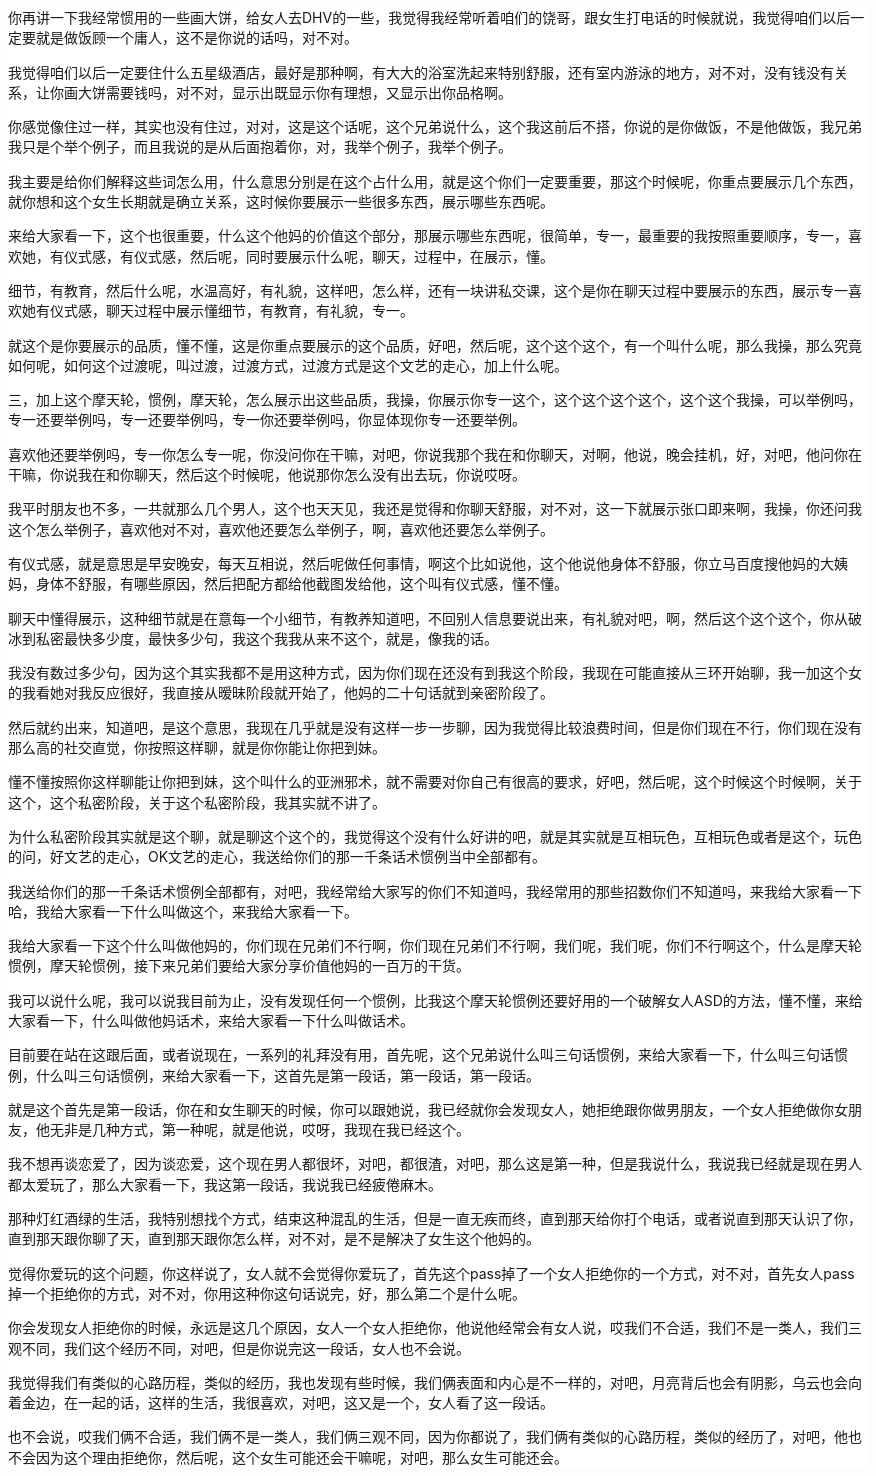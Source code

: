 你再讲一下我经常惯用的一些画大饼，给女人去DHV的一些，我觉得我经常听着咱们的饶哥，跟女生打电话的时候就说，我觉得咱们以后一定要就是做饭顾一个庸人，这不是你说的话吗，对不对。

我觉得咱们以后一定要住什么五星级酒店，最好是那种啊，有大大的浴室洗起来特别舒服，还有室内游泳的地方，对不对，没有钱没有关系，让你画大饼需要钱吗，对不对，显示出既显示你有理想，又显示出你品格啊。

你感觉像住过一样，其实也没有住过，对对，这是这个话呢，这个兄弟说什么，这个我这前后不搭，你说的是你做饭，不是他做饭，我兄弟我只是个举个例子，而且我说的是从后面抱着你，对，我举个例子，我举个例子。

我主要是给你们解释这些词怎么用，什么意思分别是在这个占什么用，就是这个你们一定要重要，那这个时候呢，你重点要展示几个东西，就你想和这个女生长期就是确立关系，这时候你要展示一些很多东西，展示哪些东西呢。

来给大家看一下，这个也很重要，什么这个他妈的价值这个部分，那展示哪些东西呢，很简单，专一，最重要的我按照重要顺序，专一，喜欢她，有仪式感，有仪式感，然后呢，同时要展示什么呢，聊天，过程中，在展示，懂。

细节，有教育，然后什么呢，水温高好，有礼貌，这样吧，怎么样，还有一块讲私交课，这个是你在聊天过程中要展示的东西，展示专一喜欢她有仪式感，聊天过程中展示懂细节，有教育，有礼貌，专一。

就这个是你要展示的品质，懂不懂，这是你重点要展示的这个品质，好吧，然后呢，这个这个这个，有一个叫什么呢，那么我操，那么究竟如何呢，如何这个过渡呢，叫过渡，过渡方式，过渡方式是这个文艺的走心，加上什么呢。

三，加上这个摩天轮，惯例，摩天轮，怎么展示出这些品质，我操，你展示你专一这个，这个这个这个这个，这个这个我操，可以举例吗，专一还要举例吗，专一还要举例吗，专一你还要举例吗，你显体现你专一还要举例。

喜欢他还要举例吗，专一你怎么专一呢，你没问你在干嘛，对吧，你说我那个我在和你聊天，对啊，他说，晚会挂机，好，对吧，他问你在干嘛，你说我在和你聊天，然后这个时候呢，他说那你怎么没有出去玩，你说哎呀。

我平时朋友也不多，一共就那么几个男人，这个也天天见，我还是觉得和你聊天舒服，对不对，这一下就展示张口即来啊，我操，你还问我这个怎么举例子，喜欢他对不对，喜欢他还要怎么举例子，啊，喜欢他还要怎么举例子。

有仪式感，就是意思是早安晚安，每天互相说，然后呢做任何事情，啊这个比如说他，这个他说他身体不舒服，你立马百度搜他妈的大姨妈，身体不舒服，有哪些原因，然后把配方都给他截图发给他，这个叫有仪式感，懂不懂。

聊天中懂得展示，这种细节就是在意每一个小细节，有教养知道吧，不回别人信息要说出来，有礼貌对吧，啊，然后这个这个这个，你从破冰到私密最快多少度，最快多少句，我这个我我从来不这个，就是，像我的话。

我没有数过多少句，因为这个其实我都不是用这种方式，因为你们现在还没有到我这个阶段，我现在可能直接从三环开始聊，我一加这个女的我看她对我反应很好，我直接从暧昧阶段就开始了，他妈的二十句话就到亲密阶段了。

然后就约出来，知道吧，是这个意思，我现在几乎就是没有这样一步一步聊，因为我觉得比较浪费时间，但是你们现在不行，你们现在没有那么高的社交直觉，你按照这样聊，就是你你能让你把到妹。

懂不懂按照你这样聊能让你把到妹，这个叫什么的亚洲邪术，就不需要对你自己有很高的要求，好吧，然后呢，这个时候这个时候啊，关于这个，这个私密阶段，关于这个私密阶段，我其实就不讲了。

为什么私密阶段其实就是这个聊，就是聊这个这个的，我觉得这个没有什么好讲的吧，就是其实就是互相玩色，互相玩色或者是这个，玩色的问，好文艺的走心，OK文艺的走心，我送给你们的那一千条话术惯例当中全部都有。

我送给你们的那一千条话术惯例全部都有，对吧，我经常给大家写的你们不知道吗，我经常用的那些招数你们不知道吗，来我给大家看一下哈，我给大家看一下什么叫做这个，来我给大家看一下。

我给大家看一下这个什么叫做他妈的，你们现在兄弟们不行啊，你们现在兄弟们不行啊，我们呢，我们呢，你们不行啊这个，什么是摩天轮惯例，摩天轮惯例，接下来兄弟们要给大家分享价值他妈的一百万的干货。

我可以说什么呢，我可以说我目前为止，没有发现任何一个惯例，比我这个摩天轮惯例还要好用的一个破解女人ASD的方法，懂不懂，来给大家看一下，什么叫做他妈话术，来给大家看一下什么叫做话术。

目前要在站在这跟后面，或者说现在，一系列的礼拜没有用，首先呢，这个兄弟说什么叫三句话惯例，来给大家看一下，什么叫三句话惯例，什么叫三句话惯例，来给大家看一下，这首先是第一段话，第一段话，第一段话。

就是这个首先是第一段话，你在和女生聊天的时候，你可以跟她说，我已经就你会发现女人，她拒绝跟你做男朋友，一个女人拒绝做你女朋友，他无非是几种方式，第一种呢，就是他说，哎呀，我现在我已经这个。

我不想再谈恋爱了，因为谈恋爱，这个现在男人都很坏，对吧，都很渣，对吧，那么这是第一种，但是我说什么，我说我已经就是现在男人都太爱玩了，那么大家看一下，我这第一段话，我说我已经疲倦麻木。

那种灯红酒绿的生活，我特别想找个方式，结束这种混乱的生活，但是一直无疾而终，直到那天给你打个电话，或者说直到那天认识了你，直到那天跟你聊了天，直到那天跟你怎么样，对不对，是不是解决了女生这个他妈的。

觉得你爱玩的这个问题，你这样说了，女人就不会觉得你爱玩了，首先这个pass掉了一个女人拒绝你的一个方式，对不对，首先女人pass掉一个拒绝你的方式，对不对，你用这种你这句话说完，好，那么第二个是什么呢。

你会发现女人拒绝你的时候，永远是这几个原因，女人一个女人拒绝你，他说他经常会有女人说，哎我们不合适，我们不是一类人，我们三观不同，我们这个经历不同，对吧，但是你说完这一段话，女人也不会说。

我觉得我们有类似的心路历程，类似的经历，我也发现有些时候，我们俩表面和内心是不一样的，对吧，月亮背后也会有阴影，乌云也会向着金边，在一起的话，这样的生活，我很喜欢，对吧，这又是一个，女人看了这一段话。

也不会说，哎我们俩不合适，我们俩不是一类人，我们俩三观不同，因为你都说了，我们俩有类似的心路历程，类似的经历了，对吧，他也不会因为这个理由拒绝你，然后呢，这个女生可能还会干嘛呢，对吧，那么女生可能还会。
